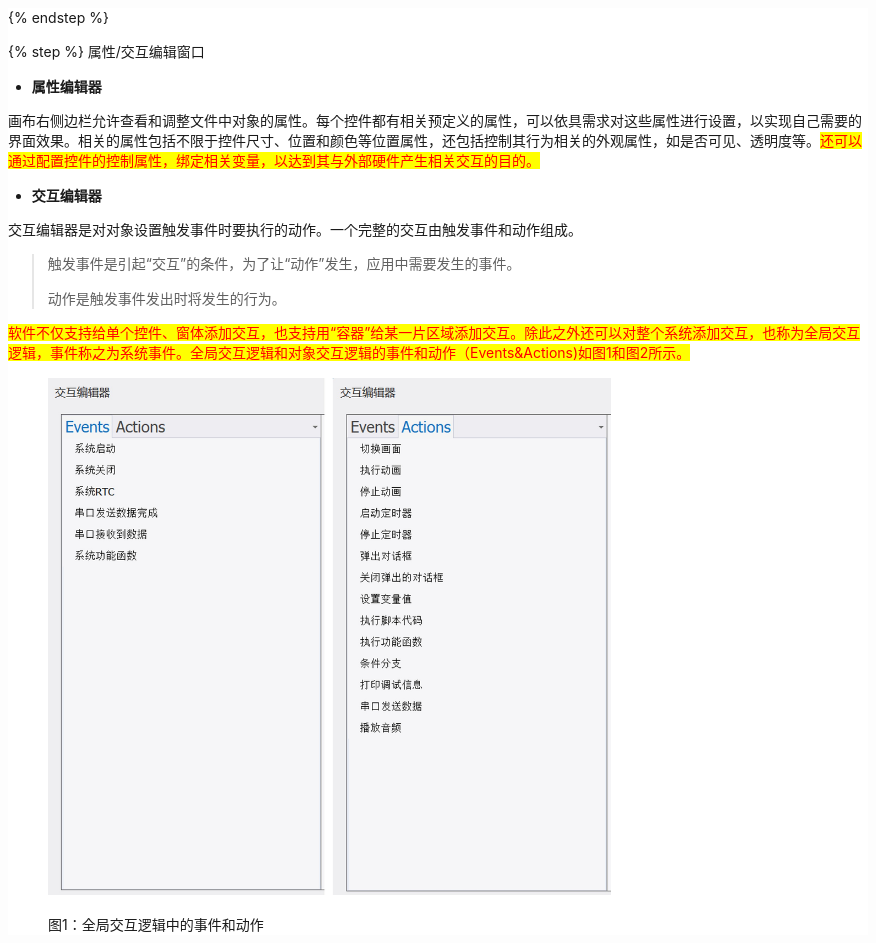 


{% endstep %}

{% step %}
属性/交互编辑窗口

* **属性编辑器**

画布右侧边栏允许查看和调整文件中对象的属性。每个控件都有相关预定义的属性，可以依具需求对这些属性进行设置，以实现自己需要的界面效果。相关的属性包括不限于控件尺寸、位置和颜色等位置属性，还包括控制其行为相关的外观属性，如是否可见、透明度等。<mark style="color:red;">还可以通过配置控件的控制属性，绑定相关变量，以达到其与外部硬件产生相关交互的目的。</mark>



* **交互编辑器**

交互编辑器是对对象设置触发事件时要执行的动作。一个完整的交互由触发事件和动作组成。

> 触发事件是引起“交互”的条件，为了让“动作”发生，应用中需要发生的事件。
>
> 动作是触发事件发出时将发生的行为。



<mark style="color:red;">软件不仅支持给单个控件、窗体添加交互，也支持用“容器”给某一片区域添加交互。除此之外还可以对整个系统添加交互，也称为全局交互逻辑，事件称之为系统事件。全局交互逻辑和对象交互逻辑的事件和动作（Events\&Actions)如图1和图2所示。</mark>

<div align="left"><figure><img src="../.gitbook/assets/交互编辑器事件-动作2.jpg" alt="" width="563"><figcaption><p>图1：全局交互逻辑中的事件和动作</p></figcaption></figure></div>
